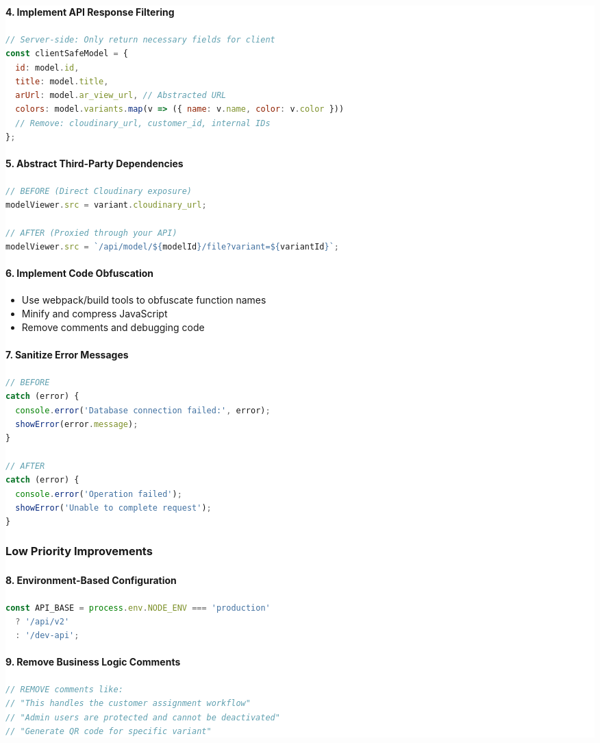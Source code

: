 #### 4. Implement API Response Filtering
```javascript
// Server-side: Only return necessary fields for client
const clientSafeModel = {
  id: model.id,
  title: model.title,
  arUrl: model.ar_view_url, // Abstracted URL
  colors: model.variants.map(v => ({ name: v.name, color: v.color }))
  // Remove: cloudinary_url, customer_id, internal IDs
};
```

#### 5. Abstract Third-Party Dependencies
```javascript
// BEFORE (Direct Cloudinary exposure)
modelViewer.src = variant.cloudinary_url;

// AFTER (Proxied through your API)
modelViewer.src = `/api/model/${modelId}/file?variant=${variantId}`;
```

#### 6. Implement Code Obfuscation
- Use webpack/build tools to obfuscate function names
- Minify and compress JavaScript
- Remove comments and debugging code

#### 7. Sanitize Error Messages
```javascript
// BEFORE
catch (error) {
  console.error('Database connection failed:', error);
  showError(error.message);
}

// AFTER  
catch (error) {
  console.error('Operation failed');
  showError('Unable to complete request');
}
```

### Low Priority Improvements

#### 8. Environment-Based Configuration
```javascript
const API_BASE = process.env.NODE_ENV === 'production' 
  ? '/api/v2' 
  : '/dev-api';
```

#### 9. Remove Business Logic Comments
```javascript
// REMOVE comments like:
// "This handles the customer assignment workflow"
// "Admin users are protected and cannot be deactivated"
// "Generate QR code for specific variant"
```
